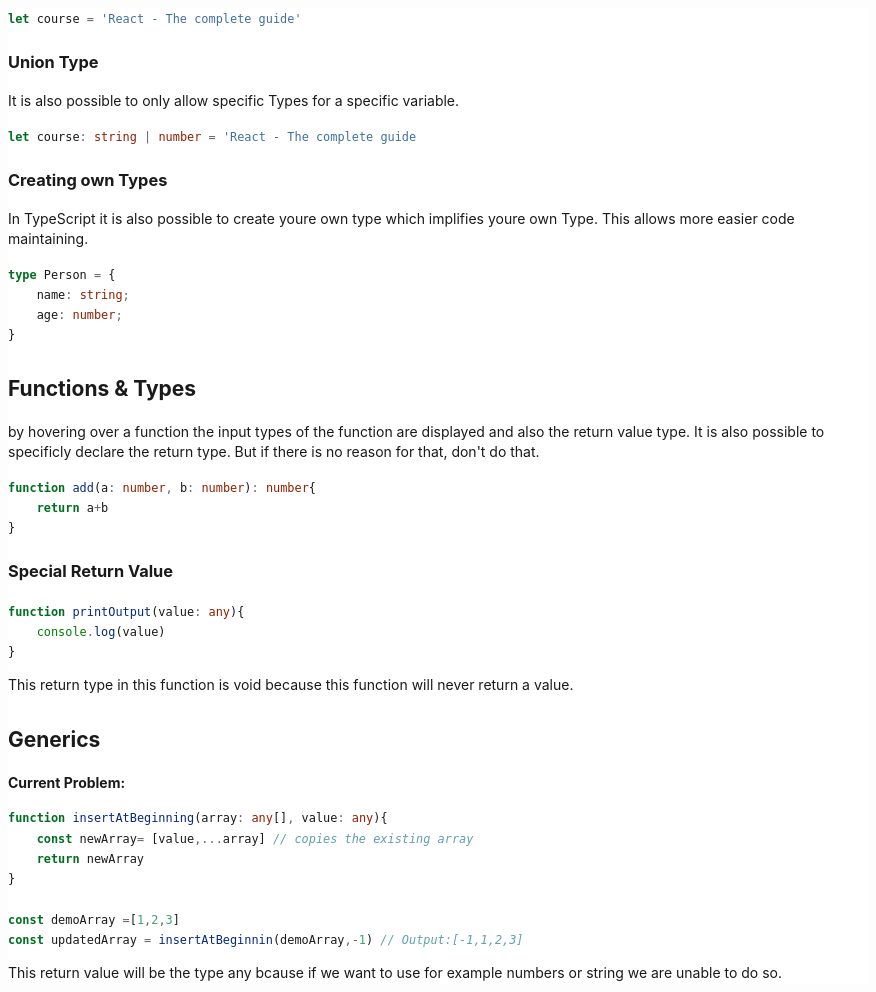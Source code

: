 ```ts
let course = 'React - The complete guide'
```

### Union Type

It is also possible to only allow specific Types for a specific variable.

```ts
let course: string | number = 'React - The complete guide
```

### Creating own Types

In TypeScript it is also possible to create youre own type which implifies youre own Type. This allows more easier code maintaining.

```ts
type Person = {
    name: string;
    age: number;
}
```

## Functions & Types 

by hovering over a function the input types of the function are displayed and also the return value type. It is also possible to specificly declare the return type. But if there is no reason for that, don't do that.

```ts
function add(a: number, b: number): number{
    return a+b
}
```

### Special Return Value 

```ts
function printOutput(value: any){
    console.log(value)
}
```

This return type in this function is void because this function will never return a value. 

## Generics 

**Current Problem:**
```ts
function insertAtBeginning(array: any[], value: any){
    const newArray= [value,...array] // copies the existing array
    return newArray
}

const demoArray =[1,2,3]
const updatedArray = insertAtBeginnin(demoArray,-1) // Output:[-1,1,2,3]
```
This return value will be the type any bcause if we want to use for example numbers or string we are unable to do so. 
